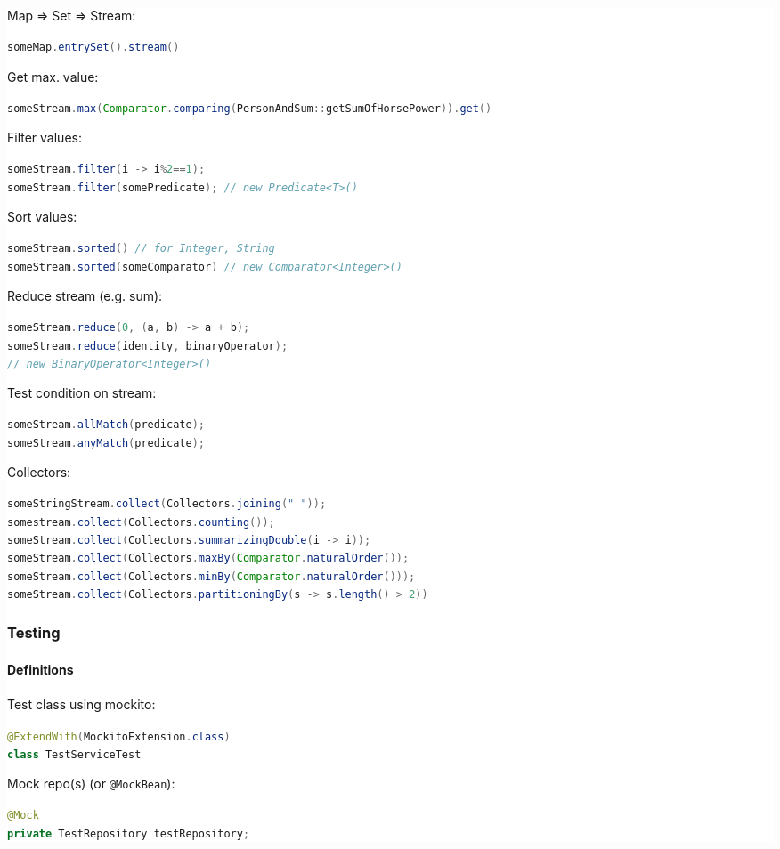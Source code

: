 Map => Set => Stream:
```java
someMap.entrySet().stream()
```

Get max. value:
```java
someStream.max(Comparator.comparing(PersonAndSum::getSumOfHorsePower)).get()
```

Filter values:
```java
someStream.filter(i -> i%2==1);
someStream.filter(somePredicate); // new Predicate<T>()
```

Sort values:
```java
someStream.sorted() // for Integer, String
someStream.sorted(someComparator) // new Comparator<Integer>()
```

Reduce stream (e.g. sum):
```java
someStream.reduce(0, (a, b) -> a + b);
someStream.reduce(identity, binaryOperator);
// new BinaryOperator<Integer>()
```

Test condition on stream:
```java
someStream.allMatch(predicate);
someStream.anyMatch(predicate);
```

Collectors:
```java
someStringStream.collect(Collectors.joining(" ")); 
somestream.collect(Collectors.counting()); 
someStream.collect(Collectors.summarizingDouble(i -> i)); 
someStream.collect(Collectors.maxBy(Comparator.naturalOrder());
someStream.collect(Collectors.minBy(Comparator.naturalOrder()));
someStream.collect(Collectors.partitioningBy(s -> s.length() > 2))
```

### Testing

#### Definitions

Test class using mockito:
```java
@ExtendWith(MockitoExtension.class)
class TestServiceTest 
```

Mock repo(s) (or `@MockBean`):
```java
@Mock
private TestRepository testRepository;
```
